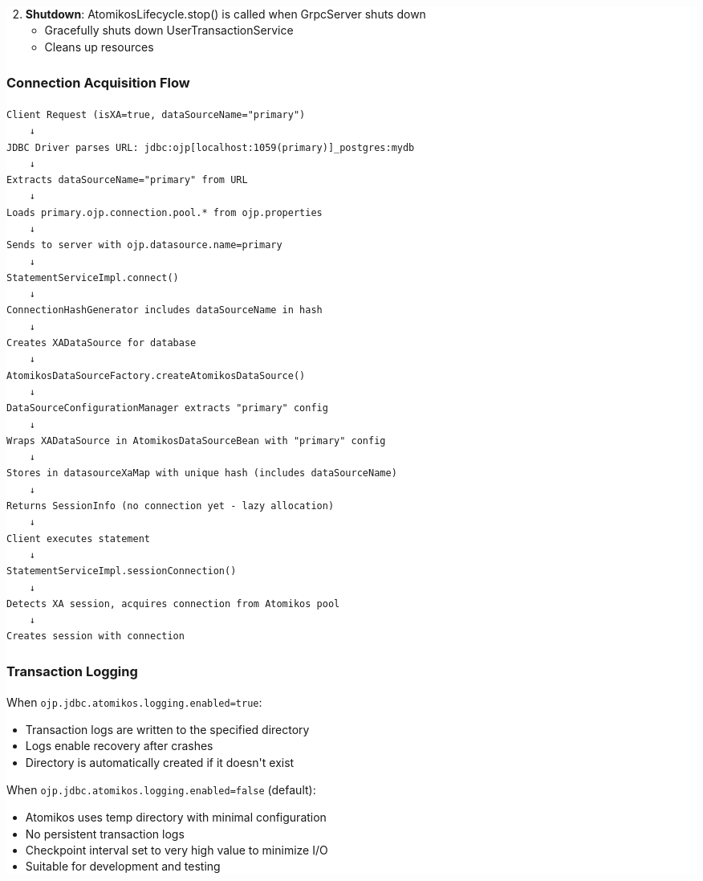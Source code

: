2. **Shutdown**: AtomikosLifecycle.stop() is called when GrpcServer shuts down
   - Gracefully shuts down UserTransactionService
   - Cleans up resources

### Connection Acquisition Flow

```
Client Request (isXA=true, dataSourceName="primary")
    ↓
JDBC Driver parses URL: jdbc:ojp[localhost:1059(primary)]_postgres:mydb
    ↓
Extracts dataSourceName="primary" from URL
    ↓
Loads primary.ojp.connection.pool.* from ojp.properties
    ↓
Sends to server with ojp.datasource.name=primary
    ↓
StatementServiceImpl.connect()
    ↓
ConnectionHashGenerator includes dataSourceName in hash
    ↓
Creates XADataSource for database
    ↓
AtomikosDataSourceFactory.createAtomikosDataSource()
    ↓
DataSourceConfigurationManager extracts "primary" config
    ↓
Wraps XADataSource in AtomikosDataSourceBean with "primary" config
    ↓
Stores in datasourceXaMap with unique hash (includes dataSourceName)
    ↓
Returns SessionInfo (no connection yet - lazy allocation)
    ↓
Client executes statement
    ↓
StatementServiceImpl.sessionConnection()
    ↓
Detects XA session, acquires connection from Atomikos pool
    ↓
Creates session with connection
```

### Transaction Logging

When `ojp.jdbc.atomikos.logging.enabled=true`:
- Transaction logs are written to the specified directory
- Logs enable recovery after crashes
- Directory is automatically created if it doesn't exist

When `ojp.jdbc.atomikos.logging.enabled=false` (default):
- Atomikos uses temp directory with minimal configuration
- No persistent transaction logs
- Checkpoint interval set to very high value to minimize I/O
- Suitable for development and testing

